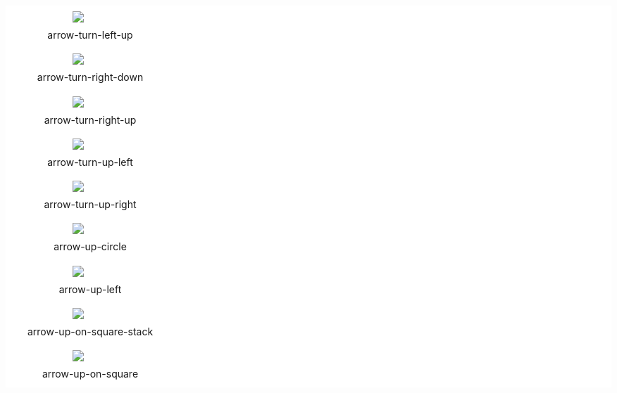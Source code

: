 <div style="flex: 1 0 auto; display: flex; width: 240px; flex-direction: column; align-items: center; gap: 8px; padding-top: 8px; padding-bottom: 8px; ">
    <img src="https://raw.githubusercontent.com/JuroOravec/djc-heroicons/main/assets/outline_arrow-turn-left-up.png" width="50">
    arrow-turn-left-up
</div>

<div style="flex: 1 0 auto; display: flex; width: 240px; flex-direction: column; align-items: center; gap: 8px; padding-top: 8px; padding-bottom: 8px; ">
    <img src="https://raw.githubusercontent.com/JuroOravec/djc-heroicons/main/assets/outline_arrow-turn-right-down.png" width="50">
    arrow-turn-right-down
</div>

<div style="flex: 1 0 auto; display: flex; width: 240px; flex-direction: column; align-items: center; gap: 8px; padding-top: 8px; padding-bottom: 8px; ">
    <img src="https://raw.githubusercontent.com/JuroOravec/djc-heroicons/main/assets/outline_arrow-turn-right-up.png" width="50">
    arrow-turn-right-up
</div>

<div style="flex: 1 0 auto; display: flex; width: 240px; flex-direction: column; align-items: center; gap: 8px; padding-top: 8px; padding-bottom: 8px; ">
    <img src="https://raw.githubusercontent.com/JuroOravec/djc-heroicons/main/assets/outline_arrow-turn-up-left.png" width="50">
    arrow-turn-up-left
</div>

<div style="flex: 1 0 auto; display: flex; width: 240px; flex-direction: column; align-items: center; gap: 8px; padding-top: 8px; padding-bottom: 8px; ">
    <img src="https://raw.githubusercontent.com/JuroOravec/djc-heroicons/main/assets/outline_arrow-turn-up-right.png" width="50">
    arrow-turn-up-right
</div>

<div style="flex: 1 0 auto; display: flex; width: 240px; flex-direction: column; align-items: center; gap: 8px; padding-top: 8px; padding-bottom: 8px; ">
    <img src="https://raw.githubusercontent.com/JuroOravec/djc-heroicons/main/assets/outline_arrow-up-circle.png" width="50">
    arrow-up-circle
</div>

<div style="flex: 1 0 auto; display: flex; width: 240px; flex-direction: column; align-items: center; gap: 8px; padding-top: 8px; padding-bottom: 8px; ">
    <img src="https://raw.githubusercontent.com/JuroOravec/djc-heroicons/main/assets/outline_arrow-up-left.png" width="50">
    arrow-up-left
</div>

<div style="flex: 1 0 auto; display: flex; width: 240px; flex-direction: column; align-items: center; gap: 8px; padding-top: 8px; padding-bottom: 8px; ">
    <img src="https://raw.githubusercontent.com/JuroOravec/djc-heroicons/main/assets/outline_arrow-up-on-square-stack.png" width="50">
    arrow-up-on-square-stack
</div>

<div style="flex: 1 0 auto; display: flex; width: 240px; flex-direction: column; align-items: center; gap: 8px; padding-top: 8px; padding-bottom: 8px; ">
    <img src="https://raw.githubusercontent.com/JuroOravec/djc-heroicons/main/assets/outline_arrow-up-on-square.png" width="50">
    arrow-up-on-square
</div>
